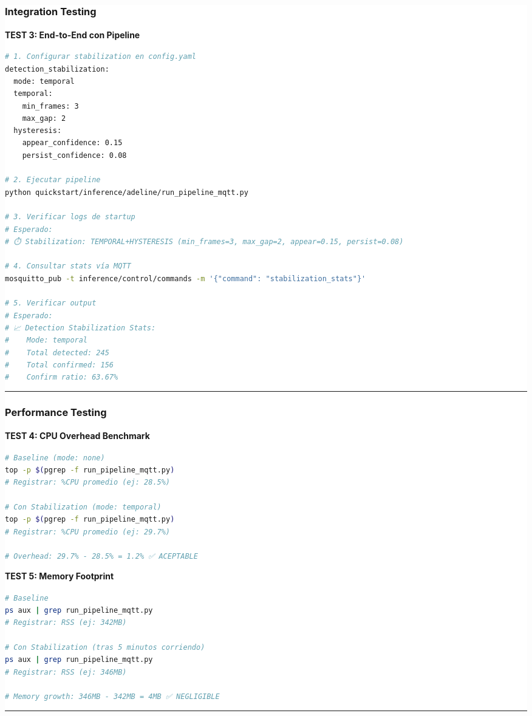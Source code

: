 
### Integration Testing

**TEST 3: End-to-End con Pipeline**
```bash
# 1. Configurar stabilization en config.yaml
detection_stabilization:
  mode: temporal
  temporal:
    min_frames: 3
    max_gap: 2
  hysteresis:
    appear_confidence: 0.15
    persist_confidence: 0.08

# 2. Ejecutar pipeline
python quickstart/inference/adeline/run_pipeline_mqtt.py

# 3. Verificar logs de startup
# Esperado:
# ⏱️ Stabilization: TEMPORAL+HYSTERESIS (min_frames=3, max_gap=2, appear=0.15, persist=0.08)

# 4. Consultar stats vía MQTT
mosquitto_pub -t inference/control/commands -m '{"command": "stabilization_stats"}'

# 5. Verificar output
# Esperado:
# 📈 Detection Stabilization Stats:
#    Mode: temporal
#    Total detected: 245
#    Total confirmed: 156
#    Confirm ratio: 63.67%
```

---

### Performance Testing

**TEST 4: CPU Overhead Benchmark**
```bash
# Baseline (mode: none)
top -p $(pgrep -f run_pipeline_mqtt.py)
# Registrar: %CPU promedio (ej: 28.5%)

# Con Stabilization (mode: temporal)
top -p $(pgrep -f run_pipeline_mqtt.py)
# Registrar: %CPU promedio (ej: 29.7%)

# Overhead: 29.7% - 28.5% = 1.2% ✅ ACEPTABLE
```

**TEST 5: Memory Footprint**
```bash
# Baseline
ps aux | grep run_pipeline_mqtt.py
# Registrar: RSS (ej: 342MB)

# Con Stabilization (tras 5 minutos corriendo)
ps aux | grep run_pipeline_mqtt.py
# Registrar: RSS (ej: 346MB)

# Memory growth: 346MB - 342MB = 4MB ✅ NEGLIGIBLE
```

---